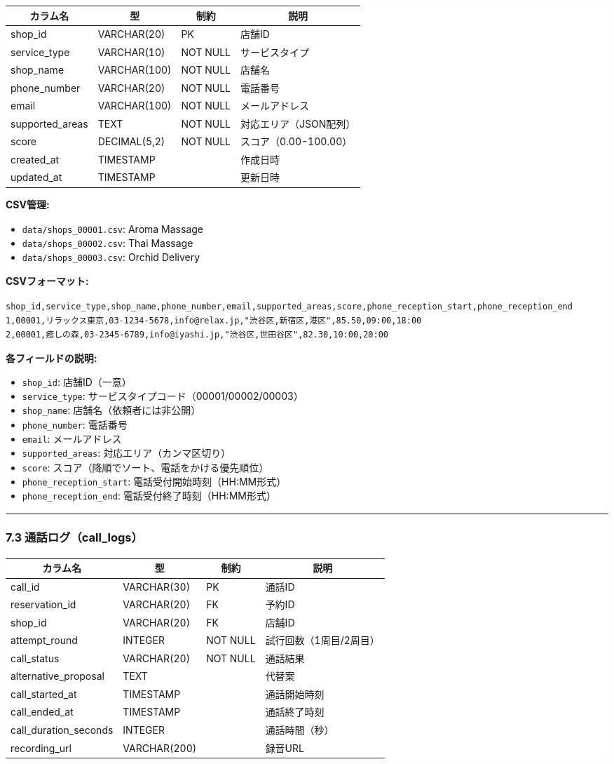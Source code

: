| カラム名 | 型 | 制約 | 説明 |
|---------|-----|------|------|
| shop_id | VARCHAR(20) | PK | 店舗ID |
| service_type | VARCHAR(10) | NOT NULL | サービスタイプ |
| shop_name | VARCHAR(100) | NOT NULL | 店舗名 |
| phone_number | VARCHAR(20) | NOT NULL | 電話番号 |
| email | VARCHAR(100) | NOT NULL | メールアドレス |
| supported_areas | TEXT | NOT NULL | 対応エリア（JSON配列） |
| score | DECIMAL(5,2) | NOT NULL | スコア（0.00-100.00） |
| created_at | TIMESTAMP | | 作成日時 |
| updated_at | TIMESTAMP | | 更新日時 |

**CSV管理:**
- `data/shops_00001.csv`: Aroma Massage
- `data/shops_00002.csv`: Thai Massage
- `data/shops_00003.csv`: Orchid Delivery

**CSVフォーマット:**
```csv
shop_id,service_type,shop_name,phone_number,email,supported_areas,score,phone_reception_start,phone_reception_end
1,00001,リラックス東京,03-1234-5678,info@relax.jp,"渋谷区,新宿区,港区",85.50,09:00,18:00
2,00001,癒しの森,03-2345-6789,info@iyashi.jp,"渋谷区,世田谷区",82.30,10:00,20:00
```

**各フィールドの説明:**
- `shop_id`: 店舗ID（一意）
- `service_type`: サービスタイプコード（00001/00002/00003）
- `shop_name`: 店舗名（依頼者には非公開）
- `phone_number`: 電話番号
- `email`: メールアドレス
- `supported_areas`: 対応エリア（カンマ区切り）
- `score`: スコア（降順でソート、電話をかける優先順位）
- `phone_reception_start`: 電話受付開始時刻（HH:MM形式）
- `phone_reception_end`: 電話受付終了時刻（HH:MM形式）

---

### 7.3 通話ログ（call_logs）

| カラム名 | 型 | 制約 | 説明 |
|---------|-----|------|------|
| call_id | VARCHAR(30) | PK | 通話ID |
| reservation_id | VARCHAR(20) | FK | 予約ID |
| shop_id | VARCHAR(20) | FK | 店舗ID |
| attempt_round | INTEGER | NOT NULL | 試行回数（1周目/2周目） |
| call_status | VARCHAR(20) | NOT NULL | 通話結果 |
| alternative_proposal | TEXT | | 代替案 |
| call_started_at | TIMESTAMP | | 通話開始時刻 |
| call_ended_at | TIMESTAMP | | 通話終了時刻 |
| call_duration_seconds | INTEGER | | 通話時間（秒） |
| recording_url | VARCHAR(200) | | 録音URL |